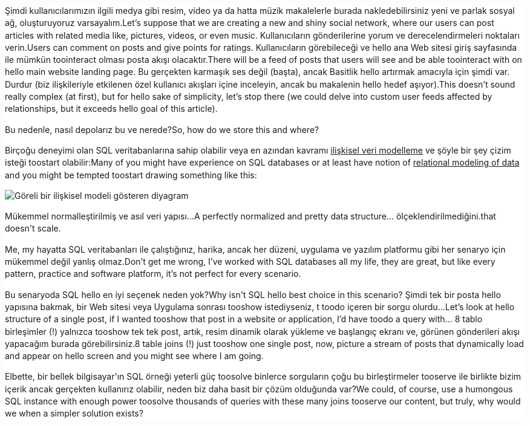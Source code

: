 <span data-ttu-id="b109c-109">Şimdi kullanıcılarımızın ilgili medya gibi resim, video ya da hatta müzik makalelerle burada nakledebilirsiniz yeni ve parlak sosyal ağ, oluşturuyoruz varsayalım.</span><span class="sxs-lookup"><span data-stu-id="b109c-109">Let’s suppose that we are creating a new and shiny social network, where our users can post articles with related media like, pictures, videos, or even music.</span></span> <span data-ttu-id="b109c-110">Kullanıcıların gönderilerine yorum ve derecelendirmeleri noktaları verin.</span><span class="sxs-lookup"><span data-stu-id="b109c-110">Users can comment on posts and give points for ratings.</span></span> <span data-ttu-id="b109c-111">Kullanıcıların görebileceği ve hello ana Web sitesi giriş sayfasında ile mümkün toointeract olması posta akışı olacaktır.</span><span class="sxs-lookup"><span data-stu-id="b109c-111">There will be a feed of posts that users will see and be able toointeract with on hello main website landing page.</span></span> <span data-ttu-id="b109c-112">Bu gerçekten karmaşık ses değil (başta), ancak Basitlik hello artırmak amacıyla için şimdi var. Durdur (biz ilişkileriyle etkilenen özel kullanıcı akışları içine inceleyin, ancak bu makalenin hello hedef aşıyor).</span><span class="sxs-lookup"><span data-stu-id="b109c-112">This doesn’t sound really complex (at first), but for hello sake of simplicity, let’s stop there (we could delve into custom user feeds affected by relationships, but it exceeds hello goal of this article).</span></span>

<span data-ttu-id="b109c-113">Bu nedenle, nasıl depolarız bu ve nerede?</span><span class="sxs-lookup"><span data-stu-id="b109c-113">So, how do we store this and where?</span></span>

<span data-ttu-id="b109c-114">Birçoğu deneyimi olan SQL veritabanlarına sahip olabilir veya en azından kavramı [ilişkisel veri modelleme](https://en.wikipedia.org/wiki/Relational_model) ve şöyle bir şey çizim isteği toostart olabilir:</span><span class="sxs-lookup"><span data-stu-id="b109c-114">Many of you might have experience on SQL databases or at least have notion of [relational modeling of data](https://en.wikipedia.org/wiki/Relational_model) and you might be tempted toostart drawing something like this:</span></span>

![Göreli bir ilişkisel modeli gösteren diyagram](./media/social-media-apps/social-media-apps-sql.png) 

<span data-ttu-id="b109c-116">Mükemmel normalleştirilmiş ve asıl veri yapısı...</span><span class="sxs-lookup"><span data-stu-id="b109c-116">A perfectly normalized and pretty data structure…</span></span> <span data-ttu-id="b109c-117">ölçeklendirilmediğini.</span><span class="sxs-lookup"><span data-stu-id="b109c-117">that doesn't scale.</span></span> 

<span data-ttu-id="b109c-118">Me, my hayatta SQL veritabanları ile çalıştığınız, harika, ancak her düzeni, uygulama ve yazılım platformu gibi her senaryo için mükemmel değil yanlış olmaz.</span><span class="sxs-lookup"><span data-stu-id="b109c-118">Don’t get me wrong, I’ve worked with SQL databases all my life, they are great, but like every pattern, practice and software platform, it’s not perfect for every scenario.</span></span>

<span data-ttu-id="b109c-119">Bu senaryoda SQL hello en iyi seçenek neden yok?</span><span class="sxs-lookup"><span data-stu-id="b109c-119">Why isn't SQL hello best choice in this scenario?</span></span> <span data-ttu-id="b109c-120">Şimdi tek bir posta hello yapısına bakmak, bir Web sitesi veya Uygulama sonrası tooshow istediyseniz, t toodo içeren bir sorgu olurdu...</span><span class="sxs-lookup"><span data-stu-id="b109c-120">Let’s look at hello structure of a single post, if I wanted tooshow that post in a website or application, I’d have toodo a query with…</span></span> <span data-ttu-id="b109c-121">8 tablo birleşimler (!) yalnızca tooshow tek tek post, artık, resim dinamik olarak yükleme ve başlangıç ekranı ve, görünen gönderileri akışı yapacağım burada görebilirsiniz.</span><span class="sxs-lookup"><span data-stu-id="b109c-121">8 table joins (!) just tooshow one single post, now, picture a stream of posts that dynamically load and appear on hello screen and you might see where I am going.</span></span>

<span data-ttu-id="b109c-122">Elbette, bir bellek bilgisayar'ın SQL örneği yeterli güç toosolve binlerce sorguların çoğu bu birleştirmeler tooserve ile birlikte bizim içerik ancak gerçekten kullanırız olabilir, neden biz daha basit bir çözüm olduğunda var?</span><span class="sxs-lookup"><span data-stu-id="b109c-122">We could, of course, use a humongous SQL instance with enough power toosolve thousands of queries with these many joins tooserve our content, but truly, why would we when a simpler solution exists?</span></span>
